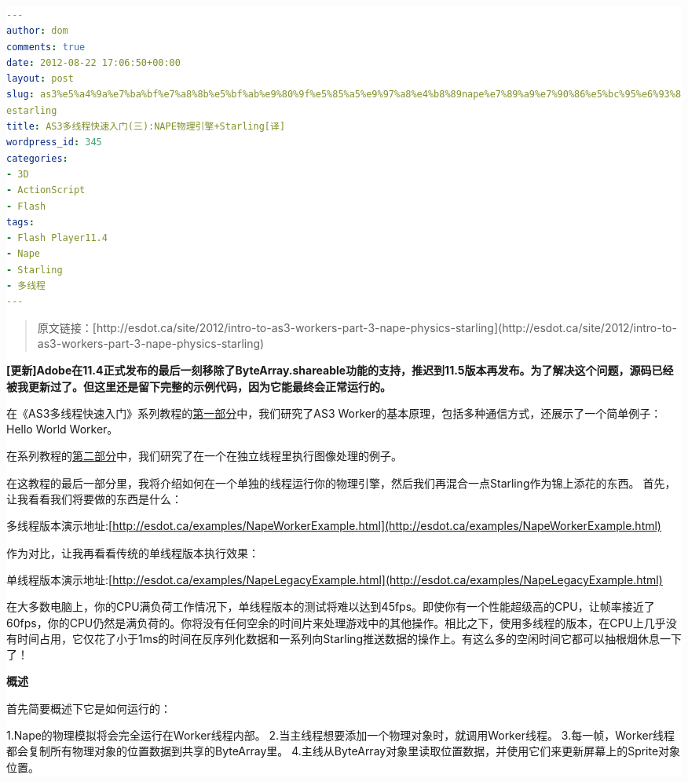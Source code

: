 ```yaml
---
author: dom
comments: true
date: 2012-08-22 17:06:50+00:00
layout: post
slug: as3%e5%a4%9a%e7%ba%bf%e7%a8%8b%e5%bf%ab%e9%80%9f%e5%85%a5%e9%97%a8%e4%b8%89nape%e7%89%a9%e7%90%86%e5%bc%95%e6%93%8estarling
title: AS3多线程快速入门(三):NAPE物理引擎+Starling[译]
wordpress_id: 345
categories:
- 3D
- ActionScript
- Flash
tags:
- Flash Player11.4
- Nape
- Starling
- 多线程
---
```


<blockquote>原文链接：[http://esdot.ca/site/2012/intro-to-as3-workers-part-3-nape-physics-starling](http://esdot.ca/site/2012/intro-to-as3-workers-part-3-nape-physics-starling)</blockquote>




**[更新]Adobe在11.4正式发布的最后一刻移除了ByteArray.shareable功能的支持，推迟到11.5版本再发布。为了解决这个问题，源码已经被我更新过了。但这里还是留下完整的示例代码，因为它能最终会正常运行的。**

在《AS3多线程快速入门》系列教程的[第一部分](http://esdot.ca/site/2012/intro-to-as3-workers-hello-world)中，我们研究了AS3 Worker的基本原理，包括多种通信方式，还展示了一个简单例子：Hello World Worker。

在系列教程的[第二部分](http://esdot.ca/site/2012/intro-to-as3-workers-part-2-image-processing)中，我们研究了在一个在独立线程里执行图像处理的例子。

在这教程的最后一部分里，我将介绍如何在一个单独的线程运行你的物理引擎，然后我们再混合一点Starling作为锦上添花的东西。
首先，让我看看我们将要做的东西是什么：

多线程版本演示地址:[http://esdot.ca/examples/NapeWorkerExample.html](http://esdot.ca/examples/NapeWorkerExample.html)

作为对比，让我再看看传统的单线程版本执行效果：

单线程版本演示地址:[http://esdot.ca/examples/NapeLegacyExample.html](http://esdot.ca/examples/NapeLegacyExample.html)

在大多数电脑上，你的CPU满负荷工作情况下，单线程版本的测试将难以达到45fps。即使你有一个性能超级高的CPU，让帧率接近了60fps，你的CPU仍然是满负荷的。你将没有任何空余的时间片来处理游戏中的其他操作。相比之下，使用多线程的版本，在CPU上几乎没有时间占用，它仅花了小于1ms的时间在反序列化数据和一系列向Starling推送数据的操作上。有这么多的空闲时间它都可以抽根烟休息一下了！

**概述**

首先简要概述下它是如何运行的：

1.Nape的物理模拟将会完全运行在Worker线程内部。
2.当主线程想要添加一个物理对象时，就调用Worker线程。
3.每一帧，Worker线程都会复制所有物理对象的位置数据到共享的ByteArray里。
4.主线从ByteArray对象里读取位置数据，并使用它们来更新屏幕上的Sprite对象位置。
